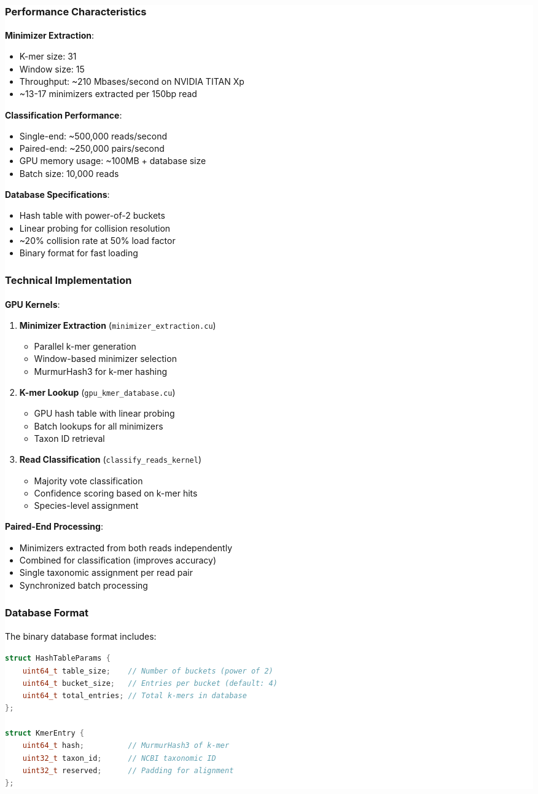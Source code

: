 ### Performance Characteristics

**Minimizer Extraction**:
- K-mer size: 31
- Window size: 15
- Throughput: ~210 Mbases/second on NVIDIA TITAN Xp
- ~13-17 minimizers extracted per 150bp read

**Classification Performance**:
- Single-end: ~500,000 reads/second
- Paired-end: ~250,000 pairs/second
- GPU memory usage: ~100MB + database size
- Batch size: 10,000 reads

**Database Specifications**:
- Hash table with power-of-2 buckets
- Linear probing for collision resolution
- ~20% collision rate at 50% load factor
- Binary format for fast loading

### Technical Implementation

**GPU Kernels**:
1. **Minimizer Extraction** (`minimizer_extraction.cu`)
   - Parallel k-mer generation
   - Window-based minimizer selection
   - MurmurHash3 for k-mer hashing

2. **K-mer Lookup** (`gpu_kmer_database.cu`)
   - GPU hash table with linear probing
   - Batch lookups for all minimizers
   - Taxon ID retrieval

3. **Read Classification** (`classify_reads_kernel`)
   - Majority vote classification
   - Confidence scoring based on k-mer hits
   - Species-level assignment

**Paired-End Processing**:
- Minimizers extracted from both reads independently
- Combined for classification (improves accuracy)
- Single taxonomic assignment per read pair
- Synchronized batch processing

### Database Format

The binary database format includes:
```cpp
struct HashTableParams {
    uint64_t table_size;    // Number of buckets (power of 2)
    uint64_t bucket_size;   // Entries per bucket (default: 4)
    uint64_t total_entries; // Total k-mers in database
};

struct KmerEntry {
    uint64_t hash;          // MurmurHash3 of k-mer
    uint32_t taxon_id;      // NCBI taxonomic ID
    uint32_t reserved;      // Padding for alignment
};
```
